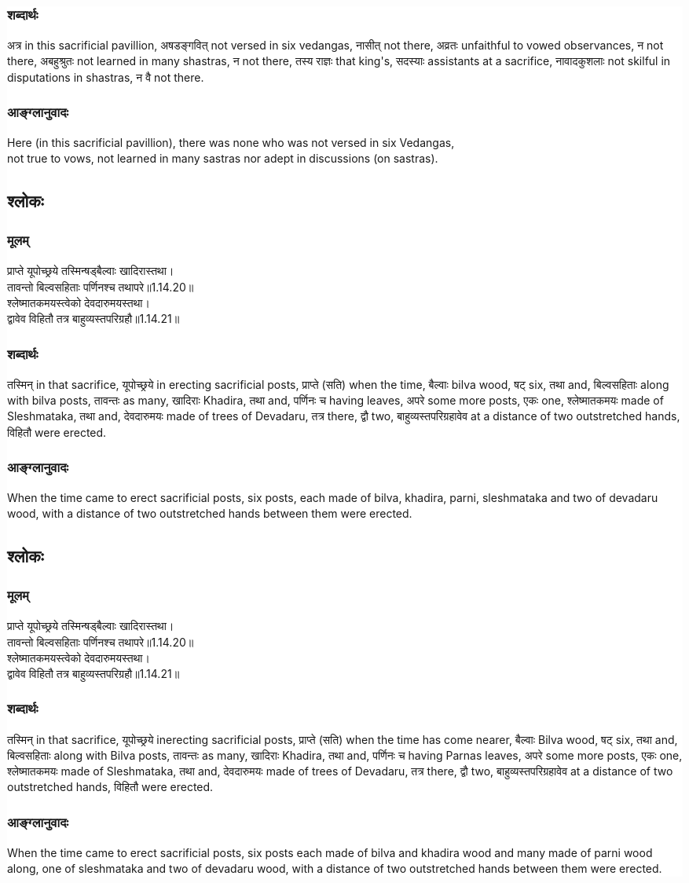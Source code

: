 ### शब्दार्थः
अत्र in this sacrificial pavillion, अषडङ्गवित् not versed in six vedangas, नासीत् not there, अव्रतः unfaithful to vowed observances, न not there, अबहुश्रुतः not learned in many shastras, न not there, तस्य राज्ञः that king's, सदस्याः assistants at a sacrifice, नावादकुशलाः not skilful in disputations in shastras, न वै not there.

### आङ्ग्लानुवादः
Here (in this sacrificial pavillion), there was none who was not versed in six Vedangas,  
not true to vows, not learned in many sastras nor adept in discussions (on sastras).



## श्लोकः
### मूलम्
प्राप्ते यूपोच्छ्रये तस्मिन्षड्बैल्वाः खादिरास्तथा।  
तावन्तो बिल्वसहिताः पर्णिनश्च तथापरे॥1.14.20॥  
श्लेष्मातकमयस्त्वेको देवदारुमयस्तथा।  
द्वावेव विहितौ तत्र बाहुव्यस्तपरिग्रहौ॥1.14.21॥

### शब्दार्थः
तस्मिन् in that sacrifice, यूपोच्छ्रये in erecting sacrificial posts, प्राप्ते (सति) when the time, बैल्वाः bilva wood, षट् six, तथा and, बिल्वसहिताः along with bilva posts, तावन्तः as many, खादिराः Khadira, तथा and, पर्णिनः च having leaves, अपरे some more posts, एकः one, श्लेष्मातकमयः made of Sleshmataka, तथा and, देवदारुमयः made of trees of Devadaru, तत्र there, द्वौ two, बाहुव्यस्तपरिग्रहावेव at a distance of two outstretched hands, विहितौ were erected.

### आङ्ग्लानुवादः
When the time came to erect sacrificial posts, six posts, each made of bilva, khadira, parni, sleshmataka and two of devadaru wood, with a distance of two outstretched hands between them were erected.



## श्लोकः
### मूलम्
प्राप्ते यूपोच्छ्रये तस्मिन्षड्बैल्वाः खादिरास्तथा।  
तावन्तो बिल्वसहिताः पर्णिनश्च तथापरे॥1.14.20॥  
श्लेष्मातकमयस्त्वेको देवदारुमयस्तथा।  
द्वावेव विहितौ तत्र बाहुव्यस्तपरिग्रहौ॥1.14.21॥

### शब्दार्थः
तस्मिन् in that sacrifice, यूपोच्छ्रये inerecting sacrificial posts, प्राप्ते (सति) when the time has come  nearer, बैल्वाः Bilva wood, षट् six, तथा and, बिल्वसहिताः along with Bilva posts, तावन्तः as many, खादिराः Khadira, तथा and, पर्णिनः च having Parnas leaves, अपरे some more posts, एकः one, श्लेष्मातकमयः made of Sleshmataka, तथा and, देवदारुमयः made of trees of Devadaru, तत्र there, द्वौ two, बाहुव्यस्तपरिग्रहावेव at a distance of two outstretched hands, विहितौ were erected.

### आङ्ग्लानुवादः
When the time came to erect sacrificial posts, six posts each made of bilva and khadira wood and many made of parni wood along, one of sleshmataka and two of devadaru wood, with a distance of two outstretched hands between them were erected.
